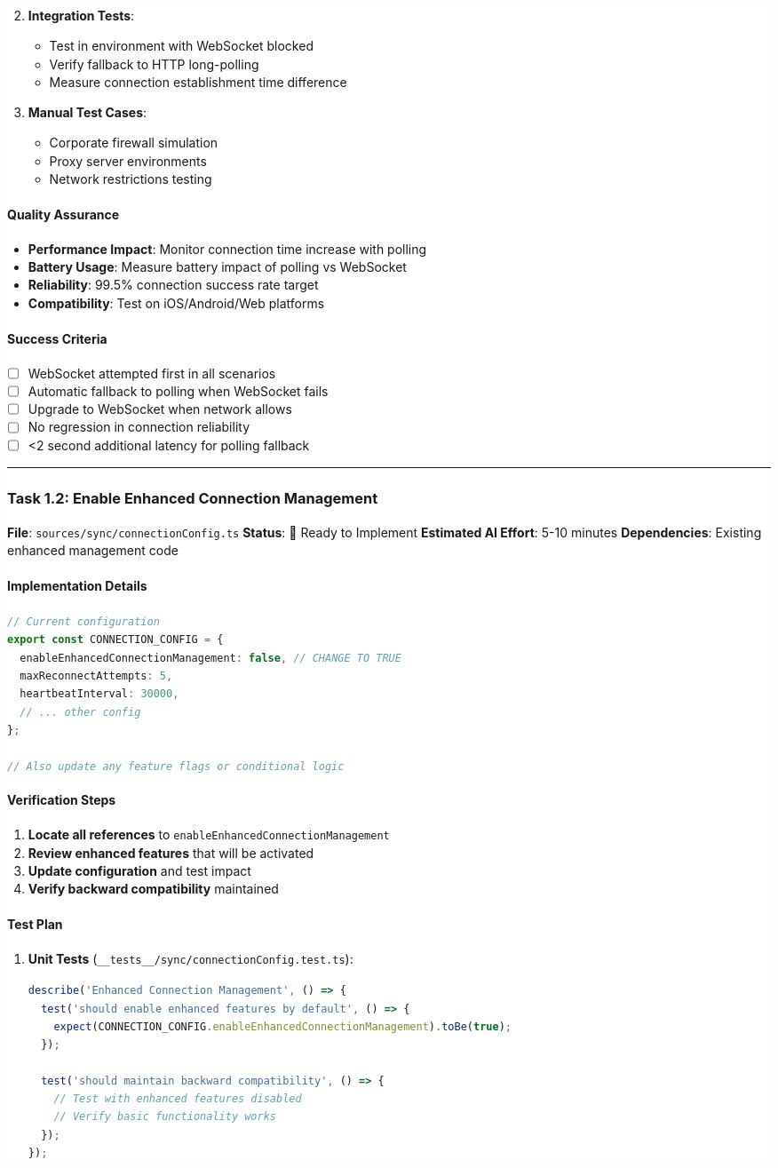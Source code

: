 2. **Integration Tests**:
   - Test in environment with WebSocket blocked
   - Verify fallback to HTTP long-polling
   - Measure connection establishment time difference

3. **Manual Test Cases**:
   - Corporate firewall simulation
   - Proxy server environments
   - Network restrictions testing

#### Quality Assurance
- **Performance Impact**: Monitor connection time increase with polling
- **Battery Usage**: Measure battery impact of polling vs WebSocket
- **Reliability**: 99.5% connection success rate target
- **Compatibility**: Test on iOS/Android/Web platforms

#### Success Criteria
- [ ] WebSocket attempted first in all scenarios
- [ ] Automatic fallback to polling when WebSocket fails
- [ ] Upgrade to WebSocket when network allows
- [ ] No regression in connection reliability
- [ ] <2 second additional latency for polling fallback

---

### Task 1.2: Enable Enhanced Connection Management
**File**: `sources/sync/connectionConfig.ts`
**Status**: 🔄 Ready to Implement
**Estimated AI Effort**: 5-10 minutes
**Dependencies**: Existing enhanced management code

#### Implementation Details
```typescript
// Current configuration
export const CONNECTION_CONFIG = {
  enableEnhancedConnectionManagement: false, // CHANGE TO TRUE
  maxReconnectAttempts: 5,
  heartbeatInterval: 30000,
  // ... other config
};

// Also update any feature flags or conditional logic
```

#### Verification Steps
1. **Locate all references** to `enableEnhancedConnectionManagement`
2. **Review enhanced features** that will be activated
3. **Update configuration** and test impact
4. **Verify backward compatibility** maintained

#### Test Plan
1. **Unit Tests** (`__tests__/sync/connectionConfig.test.ts`):
   ```typescript
   describe('Enhanced Connection Management', () => {
     test('should enable enhanced features by default', () => {
       expect(CONNECTION_CONFIG.enableEnhancedConnectionManagement).toBe(true);
     });

     test('should maintain backward compatibility', () => {
       // Test with enhanced features disabled
       // Verify basic functionality works
     });
   });
   ```
